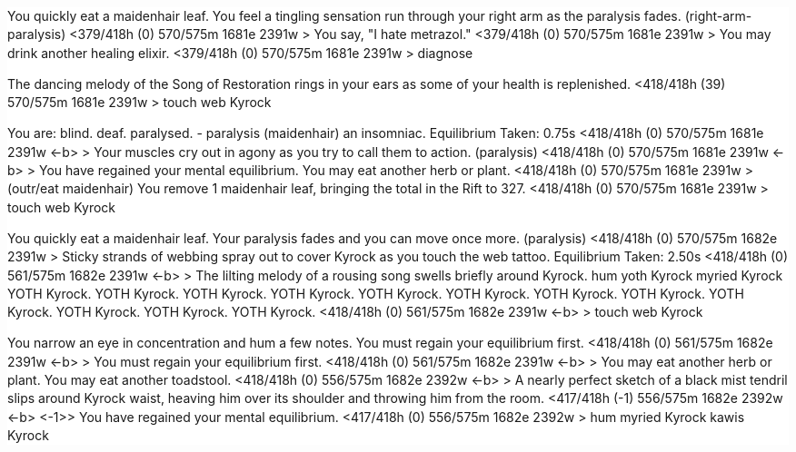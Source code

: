 You quickly eat a maidenhair leaf.
You feel a tingling sensation run through your right arm as the paralysis fades. (right-arm-paralysis)
<379/418h (0) 570/575m 1681e 2391w <eb> <htb> <bd>> <Kyrock>
You say, \"I hate metrazol.\"
<379/418h (0) 570/575m 1681e 2391w <eb> <htb> <bd>> <Kyrock>
You may drink another healing elixir.
<379/418h (0) 570/575m 1681e 2391w <eb> <htb> <bd>> <Kyrock>diagnose

The dancing melody of the Song of Restoration rings in your ears as some of your
health is replenished.
<418/418h (39) 570/575m 1681e 2391w <eb> <htb> <bd>> <Kyrock>touch web Kyrock

You are:
blind.
deaf.
paralysed.                                    - paralysis  (maidenhair)
an insomniac.
Equilibrium Taken: 0.75s
<418/418h (0) 570/575m 1681e 2391w <-b> <htb> <bd>> <Kyrock>
Your muscles cry out in agony as you try to call them to action. (paralysis)
<418/418h (0) 570/575m 1681e 2391w <-b> <htb> <bd>> <Kyrock>
You have regained your mental equilibrium.
You may eat another herb or plant.
<418/418h (0) 570/575m 1681e 2391w <eb> <tb> <bd>> (outr/eat maidenhair) <Kyrock>
You remove 1 maidenhair leaf, bringing the total in the Rift to 327.
<418/418h (0) 570/575m 1681e 2391w <eb> <htb> <bd>> <Kyrock>touch web Kyrock

You quickly eat a maidenhair leaf.
Your paralysis fades and you can move once more. (paralysis)
<418/418h (0) 570/575m 1682e 2391w <eb> <htb> <bd>> <Kyrock>
Sticky strands of webbing spray out to cover Kyrock as you touch the web tattoo.
Equilibrium Taken: 2.50s
<418/418h (0) 561/575m 1682e 2391w <-b> <htb> <bd>> <Kyrock>
The lilting melody of a rousing song swells briefly around Kyrock.
hum yoth Kyrock myried Kyrock
YOTH Kyrock. YOTH Kyrock. YOTH Kyrock.
YOTH Kyrock. YOTH Kyrock. YOTH Kyrock.
YOTH Kyrock. YOTH Kyrock. YOTH Kyrock.
YOTH Kyrock. YOTH Kyrock. YOTH Kyrock.
<418/418h (0) 561/575m 1682e 2391w <-b> <htb> <bd>> <Kyrock>touch web Kyrock

You narrow an eye in concentration and hum a few notes.
You must regain your equilibrium first.
<418/418h (0) 561/575m 1682e 2391w <-b> <htb> <bd>> <Kyrock>
You must regain your equilibrium first.
<418/418h (0) 561/575m 1682e 2391w <-b> <htb> <bd>> <Kyrock>
You may eat another herb or plant.
You may eat another toadstool.
<418/418h (0) 556/575m 1682e 2392w <-b> <tb> <bd>> <Kyrock>
A nearly perfect sketch of a black mist tendril slips around Kyrock waist, 
heaving him over its shoulder and throwing him from the room.
<417/418h (-1) 556/575m 1682e 2392w <-b> <tb> <bd> <-1>> 
You have regained your mental equilibrium.
<417/418h (0) 556/575m 1682e 2392w <eb> <tb> <bd>> <Kyrock>hum myried Kyrock kawis Kyrock

